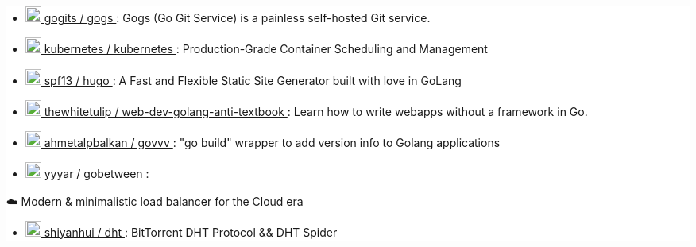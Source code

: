 * <img src='https://avatars0.githubusercontent.com/u/2946214?v=3&s=40' height='20' width='20'>[
      gogits
      /
      gogs
](https://github.com/gogits/gogs): 
      Gogs (Go Git Service) is a painless self-hosted Git service.
    
* <img src='https://avatars3.githubusercontent.com/u/13653959?v=3&s=40' height='20' width='20'>[
      kubernetes
      /
      kubernetes
](https://github.com/kubernetes/kubernetes): 
      Production-Grade Container Scheduling and Management
    
* <img src='https://avatars3.githubusercontent.com/u/394382?v=3&s=40' height='20' width='20'>[
      spf13
      /
      hugo
](https://github.com/spf13/hugo): 
      A Fast and Flexible Static Site Generator built with love in GoLang
    
* <img src='https://avatars1.githubusercontent.com/u/6261877?v=3&s=40' height='20' width='20'>[
      thewhitetulip
      /
      web-dev-golang-anti-textbook
](https://github.com/thewhitetulip/web-dev-golang-anti-textbook): 
      Learn how to write webapps without a framework in Go.
    
* <img src='https://avatars0.githubusercontent.com/u/159209?v=3&s=40' height='20' width='20'>[
      ahmetalpbalkan
      /
      govvv
](https://github.com/ahmetalpbalkan/govvv): 
      "go build" wrapper to add version info to Golang applications
    
* <img src='https://avatars2.githubusercontent.com/u/219061?v=3&s=40' height='20' width='20'>[
      yyyar
      /
      gobetween
](https://github.com/yyyar/gobetween): 
      
☁️ Modern & minimalistic load balancer for the Сloud era
    
* <img src='https://avatars2.githubusercontent.com/u/7406269?v=3&s=40' height='20' width='20'>[
      shiyanhui
      /
      dht
](https://github.com/shiyanhui/dht): 
      BitTorrent DHT Protocol && DHT Spider
    